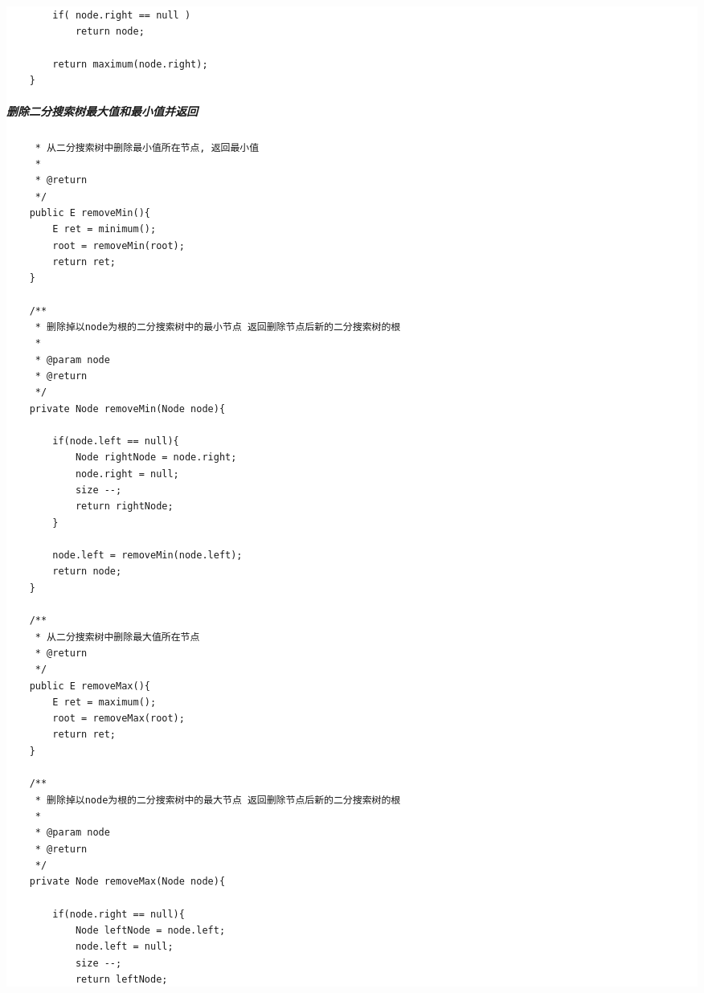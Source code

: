 ```
        if( node.right == null )
            return node;

        return maximum(node.right);
    }

```

##### 删除二分搜索树最大值和最小值并返回


```/**
     * 从二分搜索树中删除最小值所在节点, 返回最小值
     * 
     * @return
     */
    public E removeMin(){
        E ret = minimum();
        root = removeMin(root);
        return ret;
    }

    /**
     * 删除掉以node为根的二分搜索树中的最小节点 返回删除节点后新的二分搜索树的根
     * 
     * @param node
     * @return
     */
    private Node removeMin(Node node){

        if(node.left == null){
            Node rightNode = node.right;
            node.right = null;
            size --;
            return rightNode;
        }

        node.left = removeMin(node.left);
        return node;
    }

    /**
     * 从二分搜索树中删除最大值所在节点
     * @return
     */
    public E removeMax(){
        E ret = maximum();
        root = removeMax(root);
        return ret;
    }

    /**
     * 删除掉以node为根的二分搜索树中的最大节点 返回删除节点后新的二分搜索树的根
     * 
     * @param node
     * @return
     */
    private Node removeMax(Node node){

        if(node.right == null){
            Node leftNode = node.left;
            node.left = null;
            size --;
            return leftNode;
```
